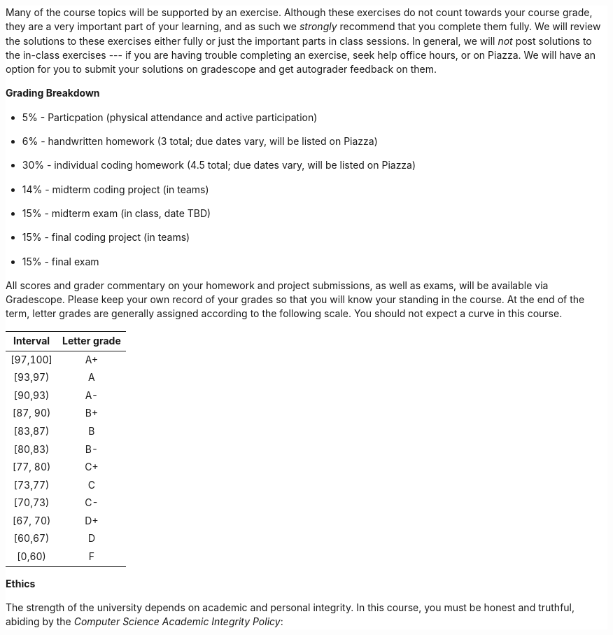 Many of the course topics will be supported by an exercise. Although
these exercises do not count towards your course grade, they are a very
important part of your learning, and as such we *strongly* recommend
that you complete them fully. We will review the solutions to these
exercises either fully or just the important parts in class sessions. In
general, we will *not* post solutions to the in-class exercises --- if
you are having trouble completing an exercise, seek help office hours,
or on Piazza. We will have an option for you to submit your solutions on
gradescope and get autograder feedback on them.

**Grading Breakdown**

-   5% - Particpation (physical attendance and active participation)

-   6% - handwritten homework (3 total; due dates vary, will be listed
    on Piazza)

-   30% - individual coding homework (4.5 total; due dates vary, will be
    listed on Piazza)

-   14% - midterm coding project (in teams)

-   15% - midterm exam (in class, date TBD)

-   15% - final coding project (in teams)

-   15% - final exam

All scores and grader commentary on your homework and project
submissions, as well as exams, will be available via Gradescope. Please
keep your own record of your grades so that you will know your standing
in the course. At the end of the term, letter grades are generally
assigned according to the following scale. You should not expect a curve
in this course.

Interval | Letter grade
:------: | :----------:
\[97,100\] | A+
\[93,97\) | A
\[90,93\) | A-
\[87, 90\) | B+
\[83,87\) | B
\[80,83\) | B-
\[77, 80\) | C+
\[73,77\) | C
\[70,73\) | C-
\[67, 70\) | D+
\[60,67\) | D
\[0,60\) | F


**Ethics**

The strength of the university depends on academic and personal
integrity. In this course, you must be honest and truthful, abiding by
the *Computer Science Academic Integrity Policy*:
